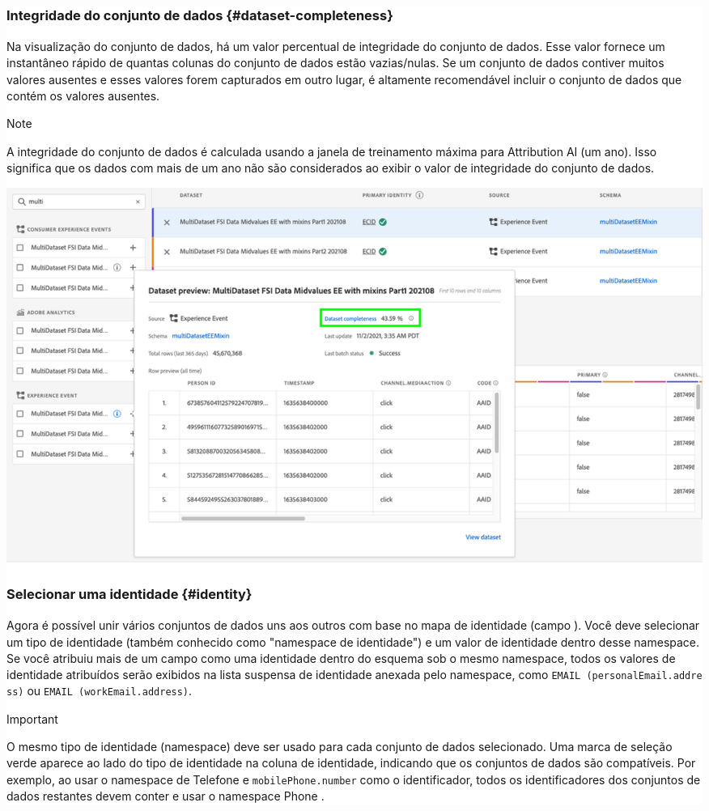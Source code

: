 ### Integridade do conjunto de dados {#dataset-completeness}



Na visualização do conjunto de dados, há um valor percentual de integridade do conjunto de dados. Esse valor fornece um instantâneo rápido de quantas colunas do conjunto de dados estão vazias/nulas. Se um conjunto de dados contiver muitos valores ausentes e esses valores forem capturados em outro lugar, é altamente recomendável incluir o conjunto de dados que contém os valores ausentes.

>[!NOTE]
>
>A integridade do conjunto de dados é calculada usando a janela de treinamento máxima para Attribution AI (um ano). Isso significa que os dados com mais de um ano não são considerados ao exibir o valor de integridade do conjunto de dados.

![Integridade do conjunto de dados](./images/user-guide/dataset-completeness.png)

### Selecionar uma identidade {#identity}

Agora é possível unir vários conjuntos de dados uns aos outros com base no mapa de identidade (campo ). Você deve selecionar um tipo de identidade (também conhecido como &quot;namespace de identidade&quot;) e um valor de identidade dentro desse namespace. Se você atribuiu mais de um campo como uma identidade dentro do esquema sob o mesmo namespace, todos os valores de identidade atribuídos serão exibidos na lista suspensa de identidade anexada pelo namespace, como `EMAIL (personalEmail.address)` ou `EMAIL (workEmail.address)`.

>[!IMPORTANT]
>
>O mesmo tipo de identidade (namespace) deve ser usado para cada conjunto de dados selecionado. Uma marca de seleção verde aparece ao lado do tipo de identidade na coluna de identidade, indicando que os conjuntos de dados são compatíveis. Por exemplo, ao usar o namespace de Telefone e `mobilePhone.number` como o identificador, todos os identificadores dos conjuntos de dados restantes devem conter e usar o namespace Phone .
